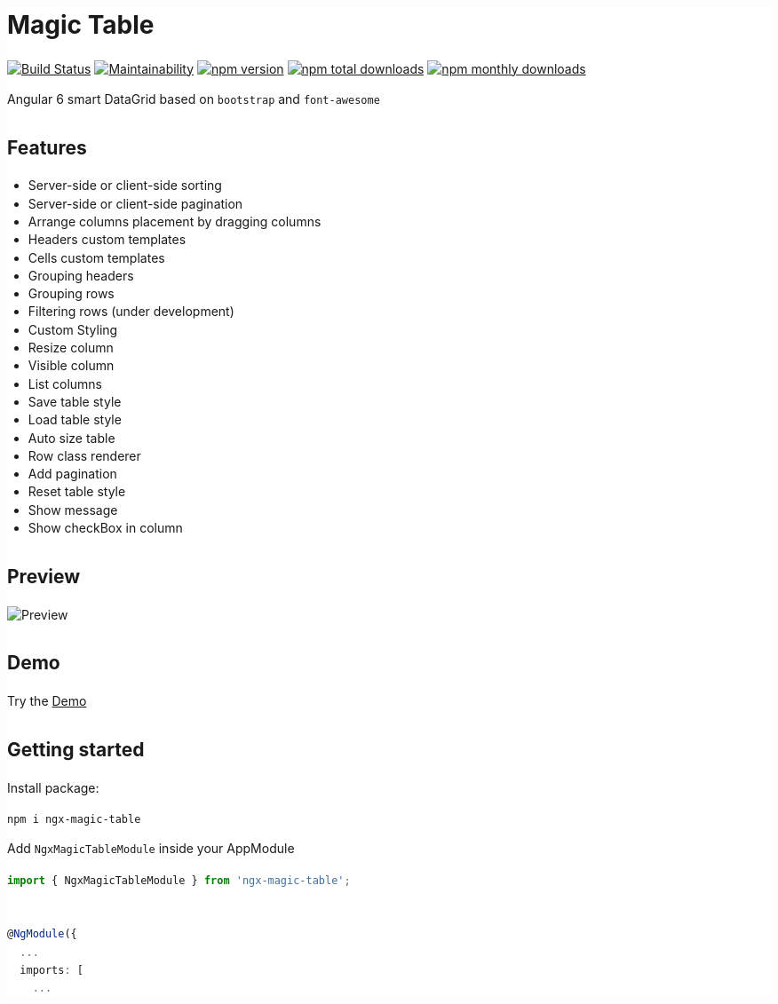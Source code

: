 # Magic Table

[![Build Status](https://api.travis-ci.org/noushmac/ngx-magic-table.svg?branch=master)](https://travis-ci.org/noushmac/ngx-magic-table)
[![Maintainability](https://api.codeclimate.com/v1/badges/9bdb33820bfdaa028c78/maintainability)](https://codeclimate.com/github/noushmac/ngx-magic-table/maintainability)
[![npm version](https://img.shields.io/npm/v/ngx-magic-table.svg)](https://img.shields.io/npm/v/ngx-magic-table.svg)
[![npm total downloads](https://img.shields.io/npm/dt/ngx-magic-table.svg)](https://img.shields.io/npm/dt/ngx-magic-table.svg)
[![npm monthly downloads](https://img.shields.io/npm/dm/ngx-magic-table.svg)](https://img.shields.io/npm/dm/ngx-magic-table.svg)


Angular 6 smart DataGrid based on `bootstrap` and `font-awesome`

## Features
- Server-side or client-side sorting
- Server-side or client-side pagination
- Arrange columns placement by dragging columns
- Headers custom templates
- Cells custom templates
- Grouping headers
- Grouping rows
- Filtering rows (under development)
- Custom Styling
- Resize column
- Visible column
- List columns
- Save table style
- Load table style
- Auto size table
- Row class renderer
- Add pagination
- Reset table style
- Show message
- Show checkBox in column


## Preview
![Preview](https://imgur.com/V5Sy0HN.jpg)

## Demo

Try the [Demo](https://noushmac.github.io/ngx-magic-table/)


## Getting started
Install package:
```bash
npm i ngx-magic-table
```
Add `NgxMagicTableModule` inside your AppModule
```typescript
import { NgxMagicTableModule } from 'ngx-magic-table';


@NgModule({
  ...
  imports: [
    ...

```